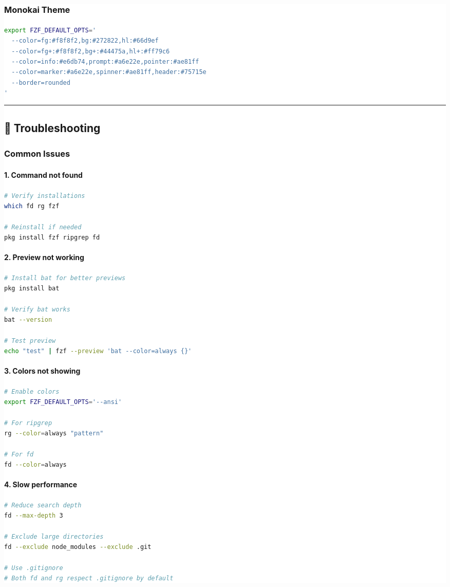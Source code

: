### Monokai Theme

```bash
export FZF_DEFAULT_OPTS='
  --color=fg:#f8f8f2,bg:#272822,hl:#66d9ef
  --color=fg+:#f8f8f2,bg+:#44475a,hl+:#ff79c6
  --color=info:#e6db74,prompt:#a6e22e,pointer:#ae81ff
  --color=marker:#a6e22e,spinner:#ae81ff,header:#75715e
  --border=rounded
'
```

---

## 🐛 Troubleshooting

### Common Issues

#### **1. Command not found**
```bash
# Verify installations
which fd rg fzf

# Reinstall if needed
pkg install fzf ripgrep fd
```

#### **2. Preview not working**
```bash
# Install bat for better previews
pkg install bat

# Verify bat works
bat --version

# Test preview
echo "test" | fzf --preview 'bat --color=always {}'
```

#### **3. Colors not showing**
```bash
# Enable colors
export FZF_DEFAULT_OPTS='--ansi'

# For ripgrep
rg --color=always "pattern"

# For fd
fd --color=always
```

#### **4. Slow performance**
```bash
# Reduce search depth
fd --max-depth 3

# Exclude large directories
fd --exclude node_modules --exclude .git

# Use .gitignore
# Both fd and rg respect .gitignore by default
```
